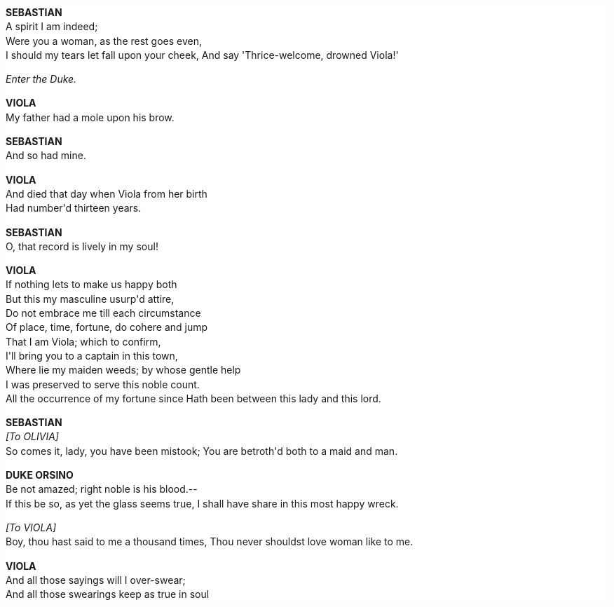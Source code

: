 **SEBASTIAN**  
A spirit I am indeed;  
Were you a woman, as the rest goes even,  
I should my tears let fall upon your cheek,
And say 'Thrice-welcome, drowned Viola!'

*Enter the Duke.*

**VIOLA**  
My father had a mole upon his brow.

**SEBASTIAN**  
And so had mine.

**VIOLA**  
And died that day when Viola from her birth  
Had number'd thirteen years.

**SEBASTIAN**  
O, that record is lively in my soul!

**VIOLA**  
If nothing lets to make us happy both  
But this my masculine usurp'd attire,  
Do not embrace me till each circumstance  
Of place, time, fortune, do cohere and jump  
That I am Viola; which to confirm,  
I'll bring you to a captain in this town,  
Where lie my maiden weeds; by whose gentle help  
I was preserved to serve this noble count.  
All the occurrence of my fortune since
Hath been between this lady and this lord.

**SEBASTIAN**  
*\[To OLIVIA]*  
So comes it, lady, you have been mistook;
You are betroth'd both to a maid and man.

**DUKE ORSINO**  
Be not amazed; right noble is his blood.--  
If this be so, as yet the glass seems true,
I shall have share in this most happy wreck.

*\[To VIOLA]*  
Boy, thou hast said to me a thousand times,
Thou never shouldst love woman like to me.

**VIOLA**  
And all those sayings will I over-swear;  
And all those swearings keep as true in soul  
